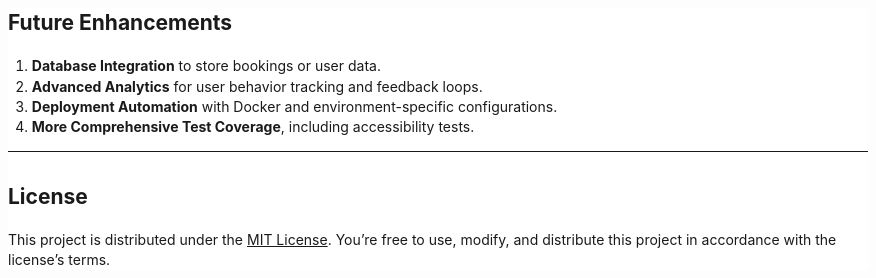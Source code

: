 ## Future Enhancements

1. **Database Integration** to store bookings or user data.
2. **Advanced Analytics** for user behavior tracking and feedback loops.
3. **Deployment Automation** with Docker and environment-specific configurations.
4. **More Comprehensive Test Coverage**, including accessibility tests.

---

## License

This project is distributed under the [MIT License](https://opensource.org/licenses/MIT). You’re free to use, modify, and distribute this project in accordance with the license’s terms.

